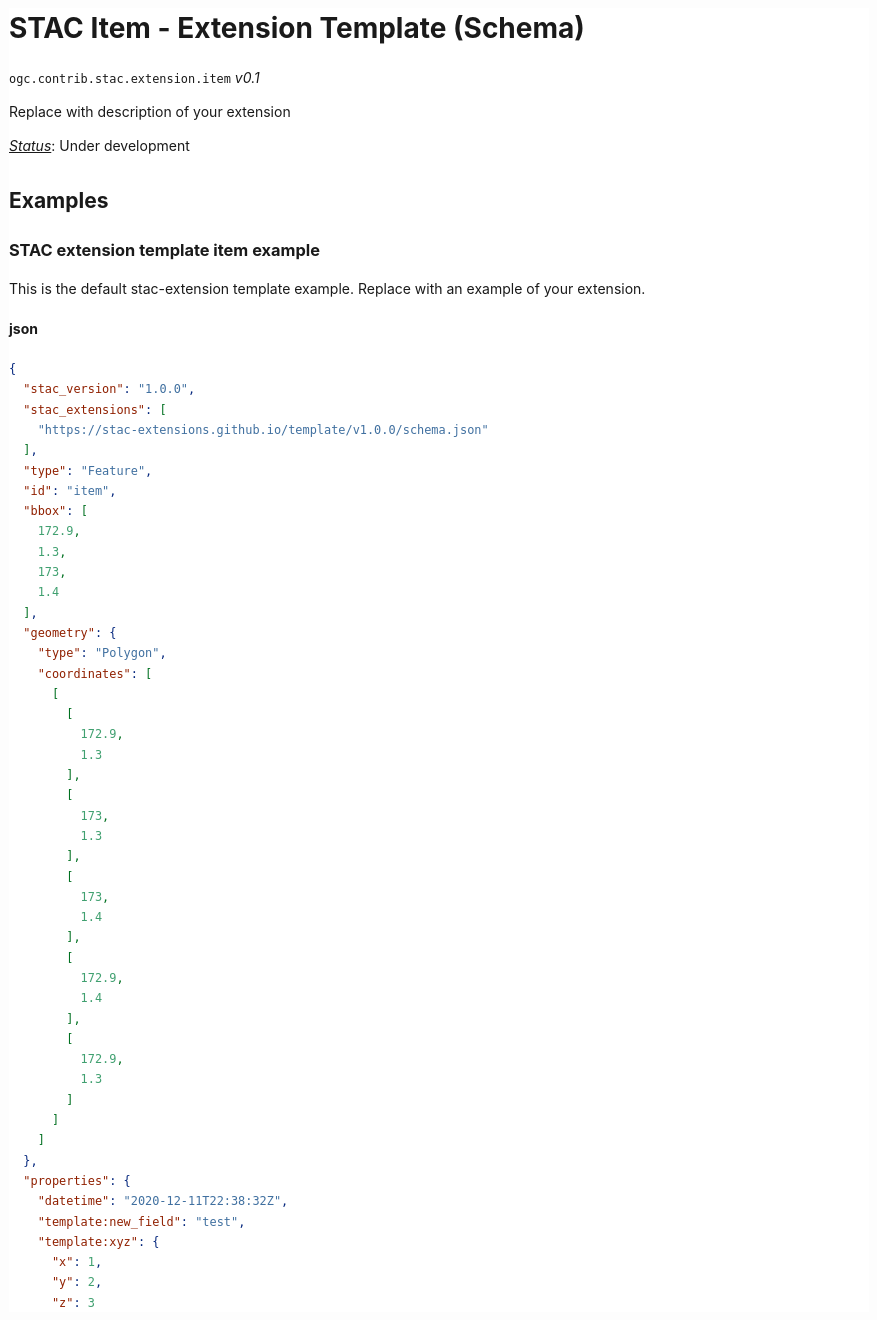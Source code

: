 
# STAC Item - Extension Template (Schema)

`ogc.contrib.stac.extension.item` *v0.1*

Replace with description of your extension

[*Status*](http://www.opengis.net/def/status): Under development

## Examples

### STAC extension template item example
This is the default stac-extension template example. Replace with an example of your extension. 

#### json
```json
{
  "stac_version": "1.0.0",
  "stac_extensions": [
    "https://stac-extensions.github.io/template/v1.0.0/schema.json"
  ],
  "type": "Feature",
  "id": "item",
  "bbox": [
    172.9,
    1.3,
    173,
    1.4
  ],
  "geometry": {
    "type": "Polygon",
    "coordinates": [
      [
        [
          172.9,
          1.3
        ],
        [
          173,
          1.3
        ],
        [
          173,
          1.4
        ],
        [
          172.9,
          1.4
        ],
        [
          172.9,
          1.3
        ]
      ]
    ]
  },
  "properties": {
    "datetime": "2020-12-11T22:38:32Z",
    "template:new_field": "test",
    "template:xyz": {
      "x": 1,
      "y": 2,
      "z": 3
```